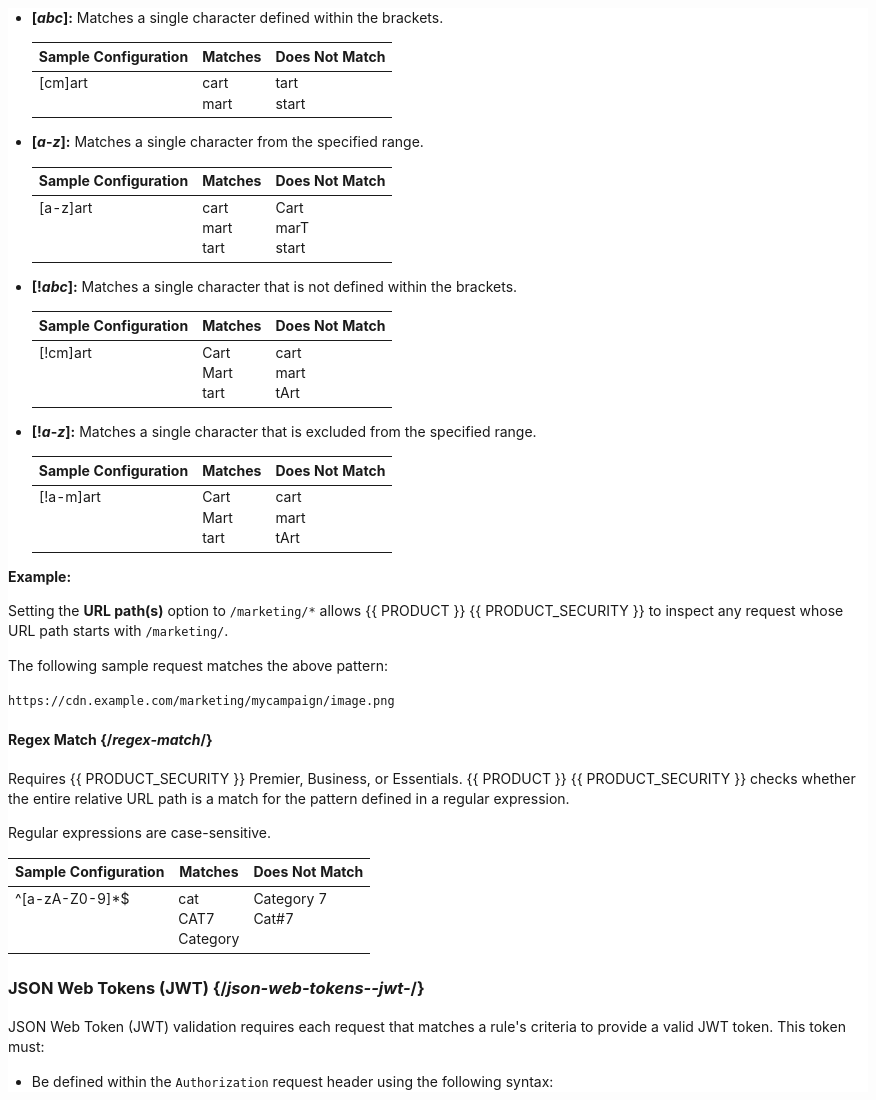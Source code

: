 -   **[*abc*]:** Matches a single character defined within the brackets.

    | Sample Configuration | Matches         | Does Not Match   |
    | -------------------- | --------------- | ---------------- |
    | [cm]art              | cart <br />mart | tart <br />start |

-   **[*a*-*z*]:** Matches a single character from the specified range.

    | Sample Configuration | Matches                    | Does Not Match              |
    | -------------------- | -------------------------- | --------------------------- |
    | [a-z]art             | cart <br />mart <br />tart | Cart <br />marT <br />start |

-   **[!*abc*]:** Matches a single character that is not defined within the brackets.

    | Sample Configuration | Matches                    | Does Not Match             |
    | -------------------- | -------------------------- | -------------------------- |
    | [!cm]art             | Cart <br />Mart <br />tart | cart <br />mart <br />tArt |

-   **[!*a*-*z*]:** Matches a single character that is excluded from the specified range.

    | Sample Configuration | Matches                    | Does Not Match             |
    | -------------------- | -------------------------- | -------------------------- |
    | [!a-m]art            | Cart <br />Mart <br />tart | cart <br />mart <br />tArt |

**Example:**

Setting the **URL path(s)** option to `/marketing/*` allows {{ PRODUCT }} {{ PRODUCT_SECURITY }} to inspect any request whose URL path starts with `/marketing/`.

The following sample request matches the above pattern:

`https://cdn.example.com/marketing/mycampaign/image.png`

#### Regex Match {/*regex-match*/}

Requires {{ PRODUCT_SECURITY }} Premier, Business, or Essentials. {{ PRODUCT }} {{ PRODUCT_SECURITY }} checks whether the entire relative URL path is a match for the pattern defined in a regular expression.

<Callout type="info">

  Regular expressions are case-sensitive.

</Callout>

| Sample Configuration | Matches                       | Does Not Match         |
| -------------------- | ----------------------------- | ---------------------- |
| ^[a-zA-Z0-9]*$       | cat <br />CAT7 <br />Category | Category 7 <br />Cat#7 |

### JSON Web Tokens (JWT) {/*json-web-tokens--jwt-*/}

JSON Web Token (JWT) validation requires each request that matches a rule's criteria to provide a valid JWT token. This token must:

-   Be defined within the `Authorization` request header using the following syntax:
